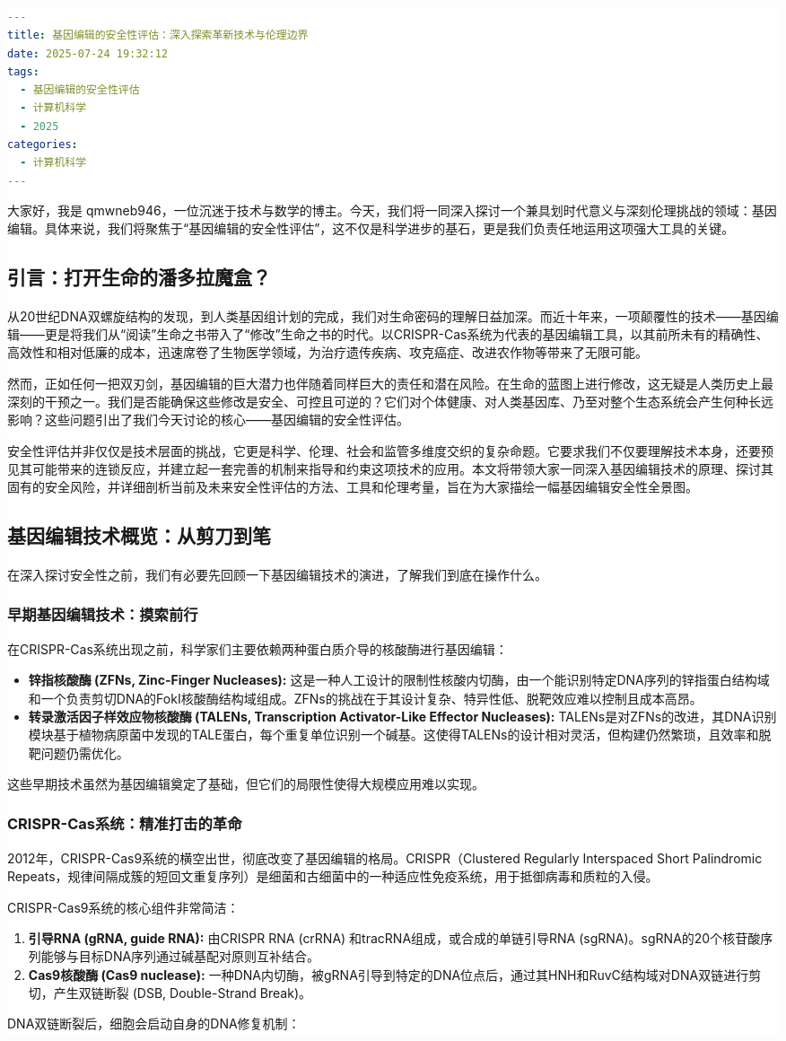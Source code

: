 ```yaml
---
title: 基因编辑的安全性评估：深入探索革新技术与伦理边界
date: 2025-07-24 19:32:12
tags:
  - 基因编辑的安全性评估
  - 计算机科学
  - 2025
categories:
  - 计算机科学
---
```


大家好，我是 qmwneb946，一位沉迷于技术与数学的博主。今天，我们将一同深入探讨一个兼具划时代意义与深刻伦理挑战的领域：基因编辑。具体来说，我们将聚焦于“基因编辑的安全性评估”，这不仅是科学进步的基石，更是我们负责任地运用这项强大工具的关键。

## 引言：打开生命的潘多拉魔盒？

从20世纪DNA双螺旋结构的发现，到人类基因组计划的完成，我们对生命密码的理解日益加深。而近十年来，一项颠覆性的技术——基因编辑——更是将我们从“阅读”生命之书带入了“修改”生命之书的时代。以CRISPR-Cas系统为代表的基因编辑工具，以其前所未有的精确性、高效性和相对低廉的成本，迅速席卷了生物医学领域，为治疗遗传疾病、攻克癌症、改进农作物等带来了无限可能。

然而，正如任何一把双刃剑，基因编辑的巨大潜力也伴随着同样巨大的责任和潜在风险。在生命的蓝图上进行修改，这无疑是人类历史上最深刻的干预之一。我们是否能确保这些修改是安全、可控且可逆的？它们对个体健康、对人类基因库、乃至对整个生态系统会产生何种长远影响？这些问题引出了我们今天讨论的核心——基因编辑的安全性评估。

安全性评估并非仅仅是技术层面的挑战，它更是科学、伦理、社会和监管多维度交织的复杂命题。它要求我们不仅要理解技术本身，还要预见其可能带来的连锁反应，并建立起一套完善的机制来指导和约束这项技术的应用。本文将带领大家一同深入基因编辑技术的原理、探讨其固有的安全风险，并详细剖析当前及未来安全性评估的方法、工具和伦理考量，旨在为大家描绘一幅基因编辑安全性全景图。

## 基因编辑技术概览：从剪刀到笔

在深入探讨安全性之前，我们有必要先回顾一下基因编辑技术的演进，了解我们到底在操作什么。

### 早期基因编辑技术：摸索前行

在CRISPR-Cas系统出现之前，科学家们主要依赖两种蛋白质介导的核酸酶进行基因编辑：

*   **锌指核酸酶 (ZFNs, Zinc-Finger Nucleases):** 这是一种人工设计的限制性核酸内切酶，由一个能识别特定DNA序列的锌指蛋白结构域和一个负责剪切DNA的FokI核酸酶结构域组成。ZFNs的挑战在于其设计复杂、特异性低、脱靶效应难以控制且成本高昂。
*   **转录激活因子样效应物核酸酶 (TALENs, Transcription Activator-Like Effector Nucleases):** TALENs是对ZFNs的改进，其DNA识别模块基于植物病原菌中发现的TALE蛋白，每个重复单位识别一个碱基。这使得TALENs的设计相对灵活，但构建仍然繁琐，且效率和脱靶问题仍需优化。

这些早期技术虽然为基因编辑奠定了基础，但它们的局限性使得大规模应用难以实现。

### CRISPR-Cas系统：精准打击的革命

2012年，CRISPR-Cas9系统的横空出世，彻底改变了基因编辑的格局。CRISPR（Clustered Regularly Interspaced Short Palindromic Repeats，规律间隔成簇的短回文重复序列）是细菌和古细菌中的一种适应性免疫系统，用于抵御病毒和质粒的入侵。

CRISPR-Cas9系统的核心组件非常简洁：

1.  **引导RNA (gRNA, guide RNA):** 由CRISPR RNA (crRNA) 和tracRNA组成，或合成的单链引导RNA (sgRNA)。sgRNA的20个核苷酸序列能够与目标DNA序列通过碱基配对原则互补结合。
2.  **Cas9核酸酶 (Cas9 nuclease):** 一种DNA内切酶，被gRNA引导到特定的DNA位点后，通过其HNH和RuvC结构域对DNA双链进行剪切，产生双链断裂 (DSB, Double-Strand Break)。

DNA双链断裂后，细胞会启动自身的DNA修复机制：
